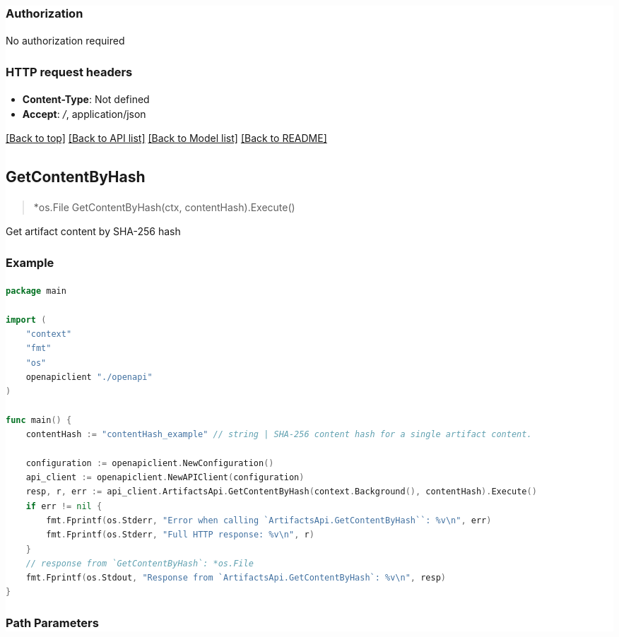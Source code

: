 ### Authorization

No authorization required

### HTTP request headers

- **Content-Type**: Not defined
- **Accept**: */*, application/json

[[Back to top]](#) [[Back to API list]](../README.md#documentation-for-api-endpoints)
[[Back to Model list]](../README.md#documentation-for-models)
[[Back to README]](../README.md)


## GetContentByHash

> *os.File GetContentByHash(ctx, contentHash).Execute()

Get artifact content by SHA-256 hash



### Example

```go
package main

import (
    "context"
    "fmt"
    "os"
    openapiclient "./openapi"
)

func main() {
    contentHash := "contentHash_example" // string | SHA-256 content hash for a single artifact content.

    configuration := openapiclient.NewConfiguration()
    api_client := openapiclient.NewAPIClient(configuration)
    resp, r, err := api_client.ArtifactsApi.GetContentByHash(context.Background(), contentHash).Execute()
    if err != nil {
        fmt.Fprintf(os.Stderr, "Error when calling `ArtifactsApi.GetContentByHash``: %v\n", err)
        fmt.Fprintf(os.Stderr, "Full HTTP response: %v\n", r)
    }
    // response from `GetContentByHash`: *os.File
    fmt.Fprintf(os.Stdout, "Response from `ArtifactsApi.GetContentByHash`: %v\n", resp)
}
```

### Path Parameters

